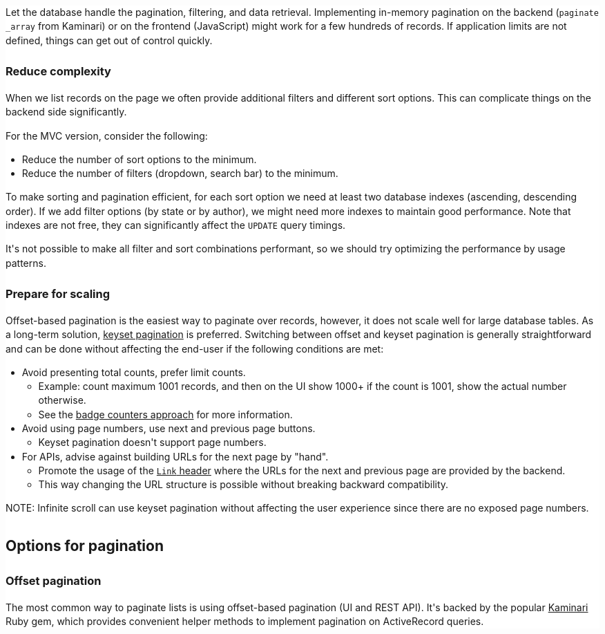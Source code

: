 Let the database handle the pagination, filtering, and data retrieval. Implementing in-memory pagination on the backend (`paginate_array` from Kaminari) or on the frontend (JavaScript) might work for a few hundreds of records. If application limits are not defined, things can get out of control quickly.

### Reduce complexity

When we list records on the page we often provide additional filters and different sort options. This can complicate things on the backend side significantly.

For the MVC version, consider the following:

- Reduce the number of sort options to the minimum.
- Reduce the number of filters (dropdown, search bar) to the minimum.

To make sorting and pagination efficient, for each sort option we need at least two database indexes (ascending, descending order). If we add filter options (by state or by author), we might need more indexes to maintain good performance. Note that indexes are not free, they can significantly affect the `UPDATE` query timings.

It's not possible to make all filter and sort combinations performant, so we should try optimizing the performance by usage patterns.

### Prepare for scaling

Offset-based pagination is the easiest way to paginate over records, however, it does not scale well for large database tables. As a long-term solution, [keyset pagination](keyset_pagination.md) is preferred. Switching between offset and keyset pagination is generally straightforward and can be done without affecting the end-user if the following conditions are met:

- Avoid presenting total counts, prefer limit counts.
  - Example: count maximum 1001 records, and then on the UI show 1000+ if the count is 1001, show the actual number otherwise.
  - See the [badge counters approach](../merge_request_performance_guidelines.md#badge-counters) for more information.
- Avoid using page numbers, use next and previous page buttons.
  - Keyset pagination doesn't support page numbers.
- For APIs, advise against building URLs for the next page by "hand".
  - Promote the usage of the [`Link` header](../../api/index.md#pagination-link-header) where the URLs for the next and previous page are provided by the backend.
  - This way changing the URL structure is possible without breaking backward compatibility.

NOTE:
Infinite scroll can use keyset pagination without affecting the user experience since there are no exposed page numbers.

## Options for pagination

### Offset pagination

The most common way to paginate lists is using offset-based pagination (UI and REST API). It's backed by the popular [Kaminari](https://github.com/kaminari/kaminari) Ruby gem, which provides convenient helper methods to implement pagination on ActiveRecord queries.
